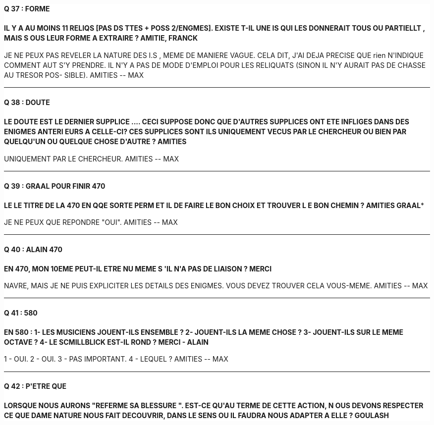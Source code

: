 
#### Q 37 : FORME

**IL Y A AU MOINS 11 RELIQS [PAS DS TTES +  POSS
2/ENGMES]. EXISTE T-IL UNE IS QUI  LES DONNERAIT TOUS OU PARTIELLT ,
MAIS S OUS LEUR FORME A EXTRAIRE ? AMITIE, FRANCK**

JE NE PEUX PAS REVELER LA NATURE DES I.S , MEME DE
MANIERE VAGUE. CELA DIT, J'AI DEJA PRECISE QUE rien N'INDIQUE COMMENT
AUT S'Y PRENDRE. IL N'Y A PAS DE MODE D'EMPLOI POUR LES RELIQUATS (SINON
 IL  N'Y AURAIT PAS DE CHASSE AU TRESOR POS- SIBLE). AMITIES -- MAX

---

#### Q 38 : DOUTE

**LE DOUTE EST LE DERNIER SUPPLICE .... CECI SUPPOSE
DONC QUE D'AUTRES SUPPLICES ONT ETE INFLIGES DANS DES ENIGMES ANTERI
EURS A CELLE-CI?  CES SUPPLICES SONT ILS UNIQUEMENT VECUS  PAR LE
CHERCHEUR OU BIEN PAR QUELQU'UN  OU QUELQUE CHOSE D'AUTRE ? AMITIES**

UNIQUEMENT PAR LE CHERCHEUR. AMITIES -- MAX

---

#### Q 39 : GRAAL POUR FINIR 470

**LE LE TITRE DE LA 470  EN QQE SORTE PERM ET IL DE FAIRE LE BON CHOIX ET TROUVER L E BON CHEMIN ? AMITIES GRAAL***

JE NE PEUX QUE REPONDRE "OUI". AMITIES -- MAX

---

#### Q 40 : ALAIN 470

**EN 470, MON 10EME PEUT-IL ETRE NU MEME S 'IL N'A PAS DE LIAISON ? MERCI**

NAVRE, MAIS JE NE PUIS EXPLICITER LES DETAILS DES ENIGMES. VOUS DEVEZ TROUVER CELA VOUS-MEME. AMITIES -- MAX

---

#### Q 41 : 580

**EN 580 : 1- LES MUSICIENS JOUENT-ILS ENSEMBLE ? 2-
JOUENT-ILS LA MEME CHOSE ? 3- JOUENT-ILS SUR LE MEME OCTAVE ? 4- LE
SCMILLBLICK EST-IL ROND ? MERCI - ALAIN**

1 - OUI. 2 - OUI. 3 - PAS IMPORTANT. 4 - LEQUEL ? AMITIES -- MAX

---

#### Q 42 : P'ETRE QUE

**LORSQUE NOUS AURONS "REFERME SA BLESSURE ". EST-CE
QU'AU TERME DE CETTE ACTION, N OUS DEVONS RESPECTER CE QUE DAME NATURE
NOUS FAIT DECOUVRIR, DANS LE SENS OU IL  FAUDRA NOUS ADAPTER A ELLE ?
GOULASH**
